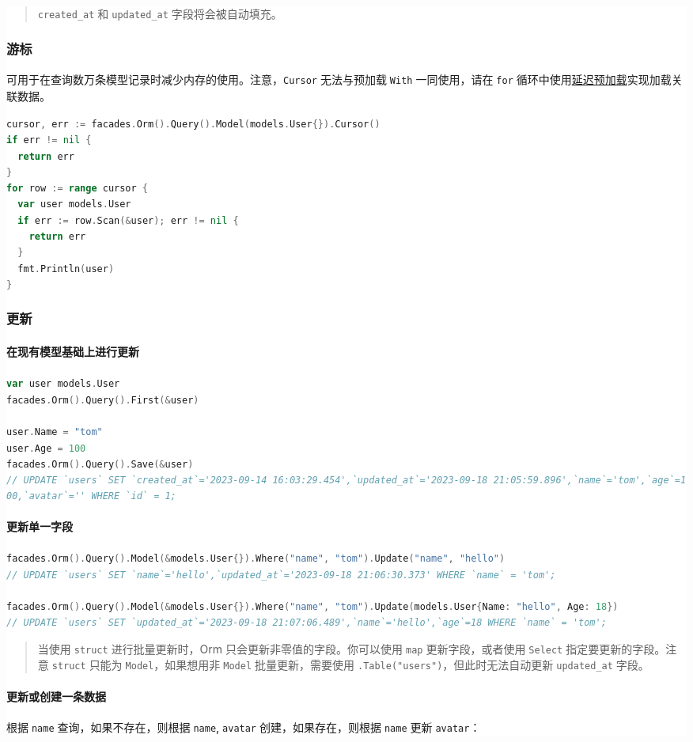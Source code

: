 > `created_at` 和 `updated_at` 字段将会被自动填充。

### 游标

可用于在查询数万条模型记录时减少内存的使用。注意，`Cursor` 无法与预加载 `With` 一同使用，请在 `for` 循环中使用[延迟预加载](./relationships.md#延迟预加载)实现加载关联数据。

```go
cursor, err := facades.Orm().Query().Model(models.User{}).Cursor()
if err != nil {
  return err
}
for row := range cursor {
  var user models.User
  if err := row.Scan(&user); err != nil {
    return err
  }
  fmt.Println(user)
}
```

### 更新

#### 在现有模型基础上进行更新

```go
var user models.User
facades.Orm().Query().First(&user)

user.Name = "tom"
user.Age = 100
facades.Orm().Query().Save(&user)
// UPDATE `users` SET `created_at`='2023-09-14 16:03:29.454',`updated_at`='2023-09-18 21:05:59.896',`name`='tom',`age`=100,`avatar`='' WHERE `id` = 1;
```

#### 更新单一字段

```go
facades.Orm().Query().Model(&models.User{}).Where("name", "tom").Update("name", "hello")
// UPDATE `users` SET `name`='hello',`updated_at`='2023-09-18 21:06:30.373' WHERE `name` = 'tom';

facades.Orm().Query().Model(&models.User{}).Where("name", "tom").Update(models.User{Name: "hello", Age: 18})
// UPDATE `users` SET `updated_at`='2023-09-18 21:07:06.489',`name`='hello',`age`=18 WHERE `name` = 'tom';
```

> 当使用 `struct` 进行批量更新时，Orm 只会更新非零值的字段。你可以使用 `map` 更新字段，或者使用 `Select` 指定要更新的字段。注意 `struct` 只能为 `Model`，如果想用非 `Model` 批量更新，需要使用 `.Table("users")`，但此时无法自动更新 `updated_at` 字段。

#### 更新或创建一条数据

根据 `name` 查询，如果不存在，则根据 `name`, `avatar` 创建，如果存在，则根据 `name` 更新 `avatar`：

